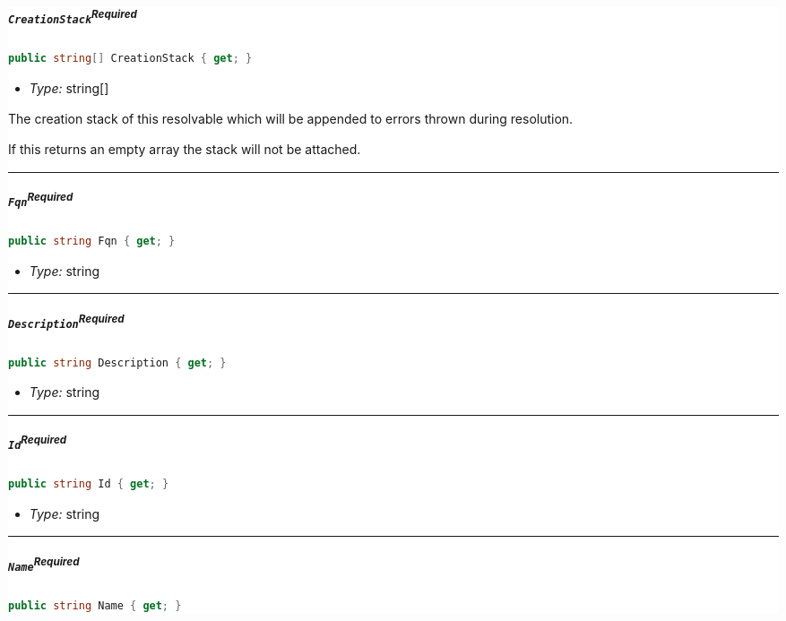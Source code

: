 
##### `CreationStack`<sup>Required</sup> <a name="CreationStack" id="@cdktf/provider-boundary.dataBoundaryUser.DataBoundaryUserScopeOutputReference.property.creationStack"></a>

```csharp
public string[] CreationStack { get; }
```

- *Type:* string[]

The creation stack of this resolvable which will be appended to errors thrown during resolution.

If this returns an empty array the stack will not be attached.

---

##### `Fqn`<sup>Required</sup> <a name="Fqn" id="@cdktf/provider-boundary.dataBoundaryUser.DataBoundaryUserScopeOutputReference.property.fqn"></a>

```csharp
public string Fqn { get; }
```

- *Type:* string

---

##### `Description`<sup>Required</sup> <a name="Description" id="@cdktf/provider-boundary.dataBoundaryUser.DataBoundaryUserScopeOutputReference.property.description"></a>

```csharp
public string Description { get; }
```

- *Type:* string

---

##### `Id`<sup>Required</sup> <a name="Id" id="@cdktf/provider-boundary.dataBoundaryUser.DataBoundaryUserScopeOutputReference.property.id"></a>

```csharp
public string Id { get; }
```

- *Type:* string

---

##### `Name`<sup>Required</sup> <a name="Name" id="@cdktf/provider-boundary.dataBoundaryUser.DataBoundaryUserScopeOutputReference.property.name"></a>

```csharp
public string Name { get; }
```
